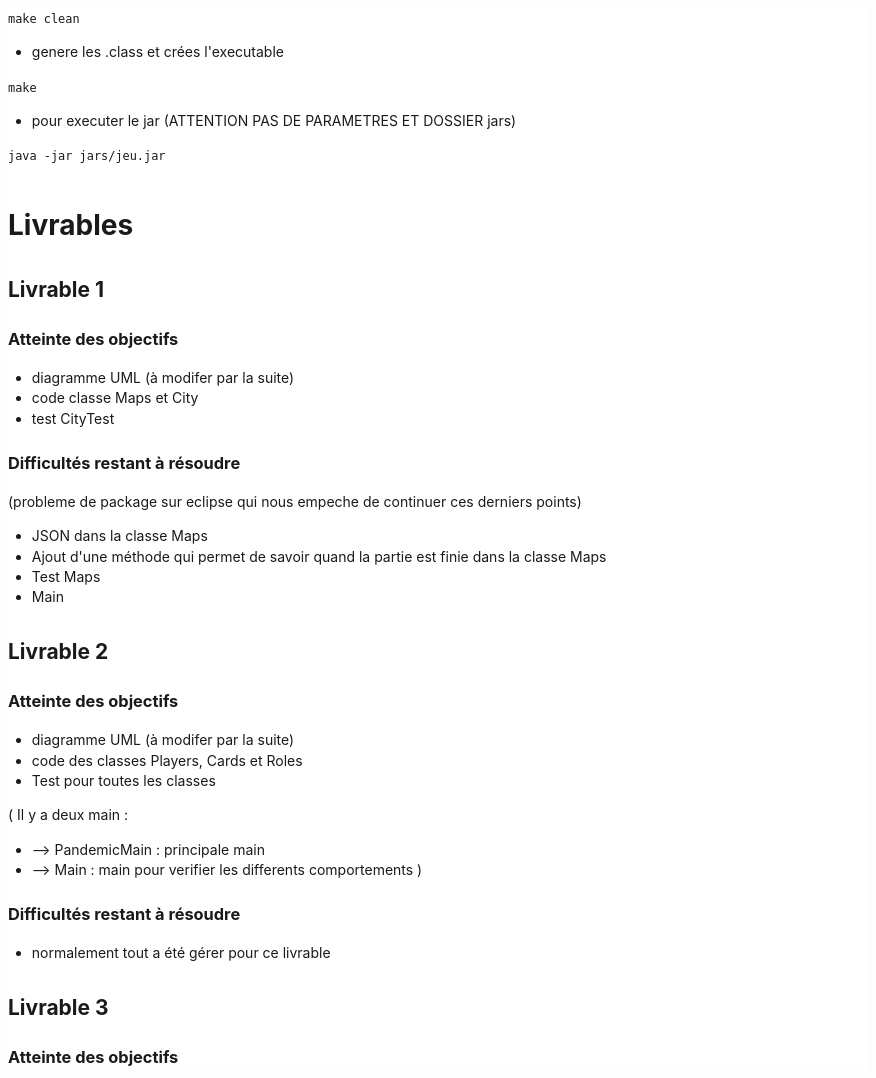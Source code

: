 ```
make clean
```
* genere les .class et crées l'executable
```
make 
```
* pour executer le jar (ATTENTION PAS DE PARAMETRES ET DOSSIER jars)
```
java -jar jars/jeu.jar 
```


# Livrables

## Livrable 1

### Atteinte des objectifs

* diagramme UML (à modifer par la suite)
* code classe Maps et City 
* test CityTest

### Difficultés restant à résoudre

(probleme de package sur eclipse qui nous empeche de continuer ces derniers points)
* JSON dans la classe Maps
* Ajout d'une méthode qui permet de savoir quand la partie est finie dans la classe Maps 
* Test Maps
* Main


## Livrable 2

### Atteinte des objectifs

* diagramme UML (à modifer par la suite)
* code des classes Players, Cards et Roles 
* Test pour toutes les classes

( Il y a deux main :
* --> PandemicMain : principale main
* --> Main : main pour verifier les differents comportements )

### Difficultés restant à résoudre

* normalement tout a été gérer pour ce livrable

## Livrable 3

### Atteinte des objectifs
